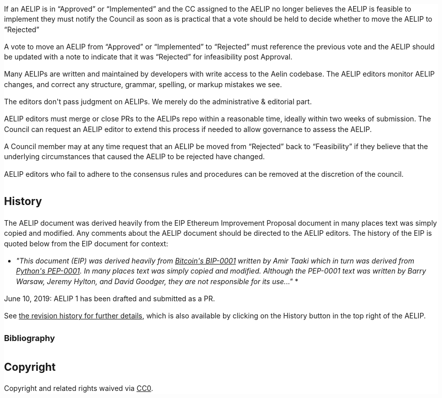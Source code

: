 If an AELIP is in “Approved” or “Implemented” and the CC assigned to the AELIP no longer believes the AELIP is feasible to implement they must notify the Council as soon as is practical that a vote should be held to decide whether to move the AELIP to “Rejected”

A vote to move an AELIP from “Approved” or “Implemented” to “Rejected” must reference the previous vote and the AELIP should be updated with a note to indicate that it was “Rejected” for infeasibility post Approval.

Many AELIPs are written and maintained by developers with write access to the Aelin codebase. The AELIP editors monitor AELIP changes, and correct any structure, grammar, spelling, or markup mistakes we see.

The editors don't pass judgment on AELIPs. We merely do the administrative & editorial part.

AELIP editors must merge or close PRs to the AELIPs repo within a reasonable time, ideally within two weeks of submission. The Council can request an AELIP editor to extend this process if needed to allow governance to assess the AELIP.

A Council member may at any time request that an AELIP be moved from “Rejected” back to “Feasibility” if they believe that the underlying circumstances that caused the AELIP to be rejected have changed.

AELIP editors who fail to adhere to the consensus rules and procedures can be removed at the discretion of the council.

## History

The AELIP document was derived heavily from the EIP Ethereum Improvement Proposal document in many places text was simply copied and modified. Any comments about the AELIP document should be directed to the AELIP editors. The history of the EIP is quoted below from the EIP document for context:

- _"This document (EIP) was derived heavily from [Bitcoin's BIP-0001] written by Amir Taaki which in turn was derived from [Python's PEP-0001]. In many places text was simply copied and modified. Although the PEP-0001 text was written by Barry Warsaw, Jeremy Hylton, and David Goodger, they are not responsible for its use..."_ \*

June 10, 2019: AELIP 1 has been drafted and submitted as a PR.

See [the revision history for further details](https://github.com/AelinXYZ/), which is also available by clicking on the History button in the top right of the AELIP.

### Bibliography

[the aelin discord]: https://discord.gg/nhf23nU8
[pull request]: https://github.com/AelinXYZ/AELIPs/pulls
[markdown]: https://github.com/adam-p/markdown-here/wiki/Markdown-Cheatsheet
[bitcoin's bip-0001]: https://github.com/bitcoin/bips
[python's pep-0001]: https://www.python.org/dev/peps/

## Copyright

Copyright and related rights waived via [CC0](https://creativecommons.org/publicdomain/zero/1.0/).
